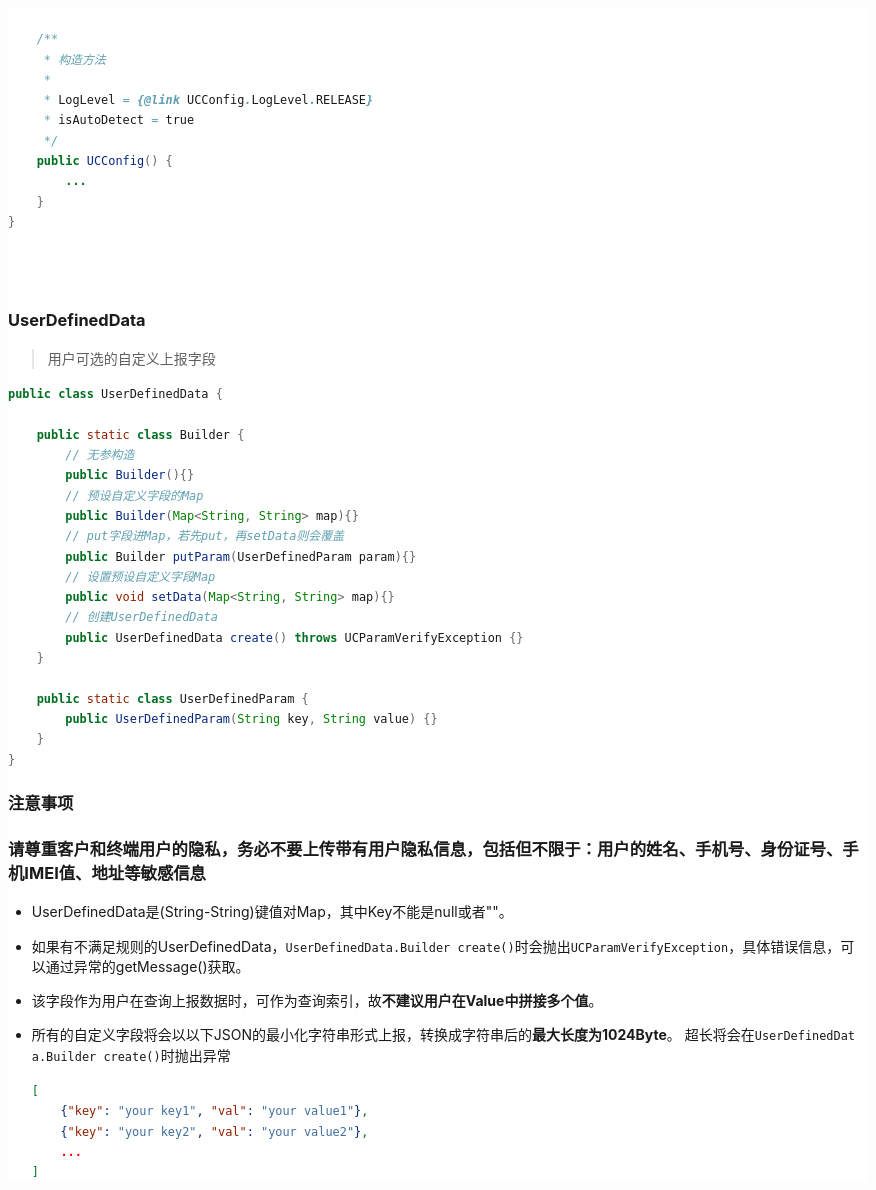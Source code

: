 ``` java
    
    /**
     * 构造方法
     * 
     * LogLevel = {@link UCConfig.LogLevel.RELEASE}
     * isAutoDetect = true
     */
    public UCConfig() {
        ...
    }
}
```

</br></br>

### UserDefinedData
> 用户可选的自定义上报字段

``` java 
public class UserDefinedData {
        
    public static class Builder {
        // 无参构造
        public Builder(){}
        // 预设自定义字段的Map
        public Builder(Map<String, String> map){}
        // put字段进Map，若先put，再setData则会覆盖
        public Builder putParam(UserDefinedParam param){}
        // 设置预设自定义字段Map
        public void setData(Map<String, String> map){}
        // 创建UserDefinedData
        public UserDefinedData create() throws UCParamVerifyException {}
    }
    
    public static class UserDefinedParam {
        public UserDefinedParam(String key, String value) {}
    }
}
```

### 注意事项
### 请尊重客户和终端用户的隐私，务必不要上传带有用户隐私信息，包括但不限于：用户的姓名、手机号、身份证号、手机IMEI值、地址等敏感信息
- UserDefinedData是(String-String)键值对Map，其中Key不能是null或者""。
- 如果有不满足规则的UserDefinedData，`UserDefinedData.Builder create()`时会抛出`UCParamVerifyException`，具体错误信息，可以通过异常的getMessage()获取。
- 该字段作为用户在查询上报数据时，可作为查询索引，故**不建议用户在Value中拼接多个值**。
- 所有的自定义字段将会以以下JSON的最小化字符串形式上报，转换成字符串后的**最大长度为1024Byte**。
  超长将会在`UserDefinedData.Builder create()`时抛出异常
  
    ``` json
    [
        {"key": "your key1", "val": "your value1"},
        {"key": "your key2", "val": "your value2"},
        ...
    ]
    ```
